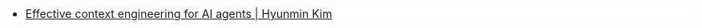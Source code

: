  * [Effective context engineering for AI agents | Hyunmin Kim](https://www.linkedin.com/posts/hyunmin-kim-1356a260_effective-context-engineering-for-ai-agents-activity-7378955364547043329-ulsI)
